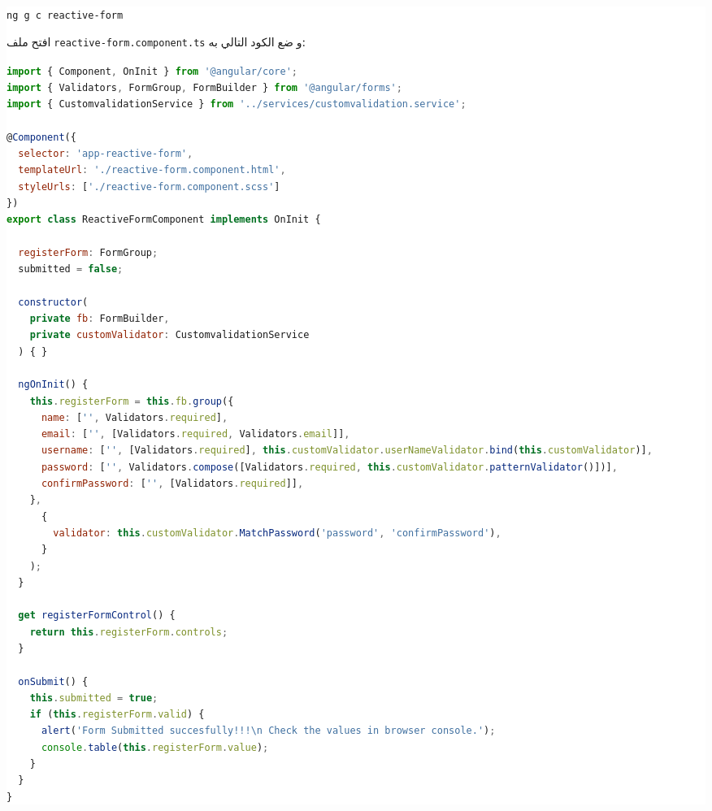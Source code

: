 ```bash
ng g c reactive-form
```

افتح ملف `reactive-form.component.ts` و ضع الكود التالي به:

```js
import { Component, OnInit } from '@angular/core';
import { Validators, FormGroup, FormBuilder } from '@angular/forms';
import { CustomvalidationService } from '../services/customvalidation.service';

@Component({
  selector: 'app-reactive-form',
  templateUrl: './reactive-form.component.html',
  styleUrls: ['./reactive-form.component.scss']
})
export class ReactiveFormComponent implements OnInit {

  registerForm: FormGroup;
  submitted = false;

  constructor(
    private fb: FormBuilder,
    private customValidator: CustomvalidationService
  ) { }

  ngOnInit() {
    this.registerForm = this.fb.group({
      name: ['', Validators.required],
      email: ['', [Validators.required, Validators.email]],
      username: ['', [Validators.required], this.customValidator.userNameValidator.bind(this.customValidator)],
      password: ['', Validators.compose([Validators.required, this.customValidator.patternValidator()])],
      confirmPassword: ['', [Validators.required]],
    },
      {
        validator: this.customValidator.MatchPassword('password', 'confirmPassword'),
      }
    );
  }

  get registerFormControl() {
    return this.registerForm.controls;
  }

  onSubmit() {
    this.submitted = true;
    if (this.registerForm.valid) {
      alert('Form Submitted succesfully!!!\n Check the values in browser console.');
      console.table(this.registerForm.value);
    }
  }
}
```
